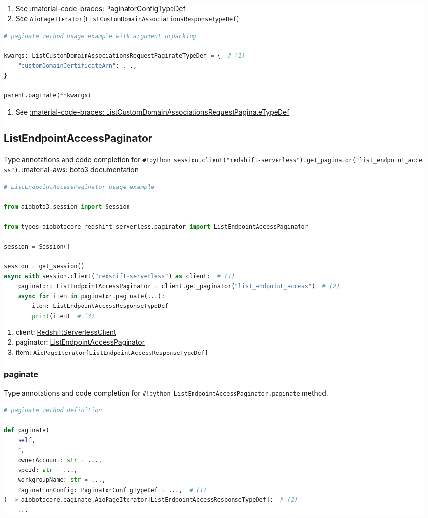 1. See [:material-code-braces: PaginatorConfigTypeDef](./type_defs.md#paginatorconfigtypedef)
2. See `AioPageIterator[ListCustomDomainAssociationsResponseTypeDef]`


```python
# paginate method usage example with argument unpacking

kwargs: ListCustomDomainAssociationsRequestPaginateTypeDef = {  # (1)
    "customDomainCertificateArn": ...,
}

parent.paginate(**kwargs)
```

1. See [:material-code-braces: ListCustomDomainAssociationsRequestPaginateTypeDef](./type_defs.md#listcustomdomainassociationsrequestpaginatetypedef)
## ListEndpointAccessPaginator

Type annotations and code completion for `#!python session.client("redshift-serverless").get_paginator("list_endpoint_access")`.
[:material-aws: boto3 documentation](https://boto3.amazonaws.com/v1/documentation/api/latest/reference/services/redshift-serverless/paginator/ListEndpointAccess.html#RedshiftServerless.Paginator.ListEndpointAccess)

```python
# ListEndpointAccessPaginator usage example

from aioboto3.session import Session

from types_aiobotocore_redshift_serverless.paginator import ListEndpointAccessPaginator

session = Session()

session = get_session()
async with session.client("redshift-serverless") as client:  # (1)
    paginator: ListEndpointAccessPaginator = client.get_paginator("list_endpoint_access")  # (2)
    async for item in paginator.paginate(...):
        item: ListEndpointAccessResponseTypeDef
        print(item)  # (3)
```

1. client: [RedshiftServerlessClient](./client.md)
2. paginator: [ListEndpointAccessPaginator](./paginators.md#listendpointaccesspaginator)
3. item: `AioPageIterator[ListEndpointAccessResponseTypeDef]`


### paginate

Type annotations and code completion for `#!python ListEndpointAccessPaginator.paginate` method.

```python
# paginate method definition

def paginate(
    self,
    *,
    ownerAccount: str = ...,
    vpcId: str = ...,
    workgroupName: str = ...,
    PaginationConfig: PaginatorConfigTypeDef = ...,  # (1)
) -> aiobotocore.paginate.AioPageIterator[ListEndpointAccessResponseTypeDef]:  # (2)
    ...
```
